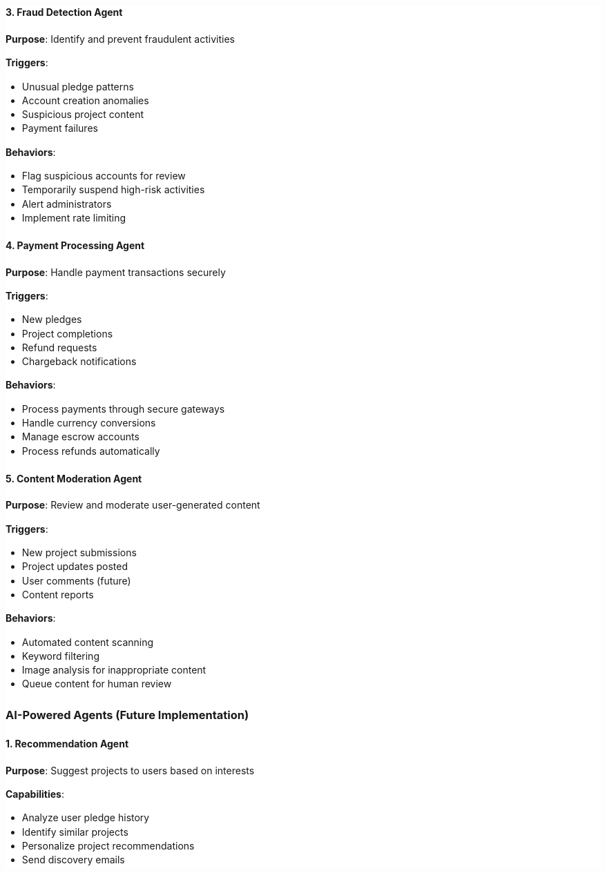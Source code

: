 #### 3. Fraud Detection Agent
**Purpose**: Identify and prevent fraudulent activities

**Triggers**:
- Unusual pledge patterns
- Account creation anomalies
- Suspicious project content
- Payment failures

**Behaviors**:
- Flag suspicious accounts for review
- Temporarily suspend high-risk activities
- Alert administrators
- Implement rate limiting

#### 4. Payment Processing Agent
**Purpose**: Handle payment transactions securely

**Triggers**:
- New pledges
- Project completions
- Refund requests
- Chargeback notifications

**Behaviors**:
- Process payments through secure gateways
- Handle currency conversions
- Manage escrow accounts
- Process refunds automatically

#### 5. Content Moderation Agent
**Purpose**: Review and moderate user-generated content

**Triggers**:
- New project submissions
- Project updates posted
- User comments (future)
- Content reports

**Behaviors**:
- Automated content scanning
- Keyword filtering
- Image analysis for inappropriate content
- Queue content for human review

### AI-Powered Agents (Future Implementation)

#### 1. Recommendation Agent
**Purpose**: Suggest projects to users based on interests

**Capabilities**:
- Analyze user pledge history
- Identify similar projects
- Personalize project recommendations
- Send discovery emails
